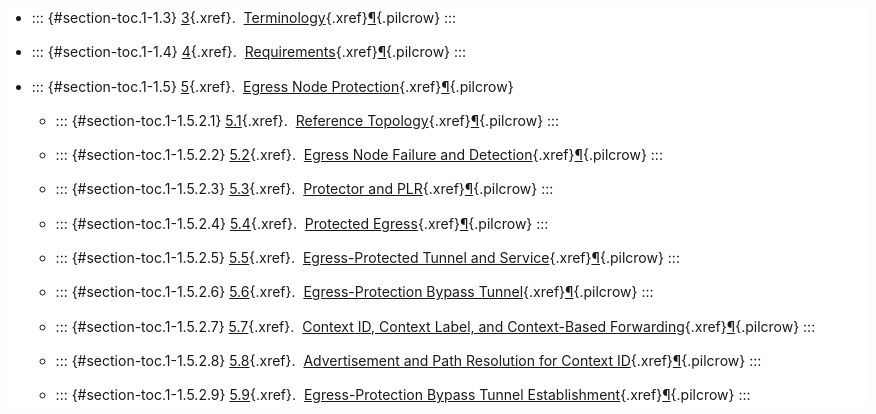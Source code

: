 -   ::: {#section-toc.1-1.3}
    [3](#section-3){.xref}.  [Terminology](#name-terminology){.xref}[¶](#section-toc.1-1.3.1){.pilcrow}
    :::

-   ::: {#section-toc.1-1.4}
    [4](#section-4){.xref}.  [Requirements](#name-requirements){.xref}[¶](#section-toc.1-1.4.1){.pilcrow}
    :::

-   ::: {#section-toc.1-1.5}
    [5](#section-5){.xref}.  [Egress Node
    Protection](#name-egress-node-protection){.xref}[¶](#section-toc.1-1.5.1){.pilcrow}

    -   ::: {#section-toc.1-1.5.2.1}
        [5.1](#section-5.1){.xref}.  [Reference
        Topology](#name-reference-topology){.xref}[¶](#section-toc.1-1.5.2.1.1){.pilcrow}
        :::

    -   ::: {#section-toc.1-1.5.2.2}
        [5.2](#section-5.2){.xref}.  [Egress Node Failure and
        Detection](#name-egress-node-failure-and-det){.xref}[¶](#section-toc.1-1.5.2.2.1){.pilcrow}
        :::

    -   ::: {#section-toc.1-1.5.2.3}
        [5.3](#section-5.3){.xref}.  [Protector and
        PLR](#name-protector-and-plr){.xref}[¶](#section-toc.1-1.5.2.3.1){.pilcrow}
        :::

    -   ::: {#section-toc.1-1.5.2.4}
        [5.4](#section-5.4){.xref}.  [Protected
        Egress](#name-protected-egress){.xref}[¶](#section-toc.1-1.5.2.4.1){.pilcrow}
        :::

    -   ::: {#section-toc.1-1.5.2.5}
        [5.5](#section-5.5){.xref}.  [Egress-Protected Tunnel and
        Service](#name-egress-protected-tunnel-and){.xref}[¶](#section-toc.1-1.5.2.5.1){.pilcrow}
        :::

    -   ::: {#section-toc.1-1.5.2.6}
        [5.6](#section-5.6){.xref}.  [Egress-Protection Bypass
        Tunnel](#name-egress-protection-bypass-tu){.xref}[¶](#section-toc.1-1.5.2.6.1){.pilcrow}
        :::

    -   ::: {#section-toc.1-1.5.2.7}
        [5.7](#section-5.7){.xref}.  [Context ID, Context Label, and
        Context-Based
        Forwarding](#name-context-id-context-label-an){.xref}[¶](#section-toc.1-1.5.2.7.1){.pilcrow}
        :::

    -   ::: {#section-toc.1-1.5.2.8}
        [5.8](#section-5.8){.xref}.  [Advertisement and Path Resolution
        for Context
        ID](#name-advertisement-and-path-reso){.xref}[¶](#section-toc.1-1.5.2.8.1){.pilcrow}
        :::

    -   ::: {#section-toc.1-1.5.2.9}
        [5.9](#section-5.9){.xref}.  [Egress-Protection Bypass Tunnel
        Establishment](#name-egress-protection-bypass-tun){.xref}[¶](#section-toc.1-1.5.2.9.1){.pilcrow}
        :::
